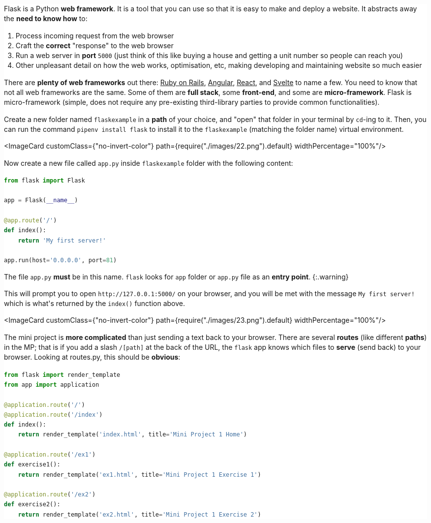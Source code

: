 Flask is a Python **web framework**. It is a tool that you can use so that it is easy to make and deploy a website. It abstracts away the **need to know how** to:

1. Process incoming request from the web browser
2. Craft the **correct** "response" to the web browser
3. Run a web server in **port** `5000` (just think of this like buying a house and getting a unit number so people can reach you)
4. Other unpleasant detail on how the web works, optimisation, etc, making developing and maintaining website so much easier

There are **plenty of web frameworks** out there: [Ruby on Rails](https://rubyonrails.org/), [Angular](https://angular.io/), [React](https://reactjs.org/), and [Svelte](https://svelte.dev) to name a few. You need to know that not all web frameworks are the same. Some of them are **full stack**, some **front-end**, and some are **micro-framework**. Flask is micro-framework (simple, does not require any pre-existing third-library parties to provide common functionalities).

Create a new folder named `flaskexample` in a **path** of your choice, and "open" that folder in your terminal by `cd`-ing to it. Then, you can run the command `pipenv install flask` to install it to the `flaskexample` (matching the folder name) virtual environment.

<ImageCard customClass={"no-invert-color"} path={require("./images/22.png").default} widthPercentage="100%"/>

Now create a new file called `app.py` inside `flaskexample` folder with the following content:

```python
from flask import Flask

app = Flask(__name__)

@app.route('/')
def index():
    return 'My first server!'

app.run(host='0.0.0.0', port=81)
```

The file `app.py` **must** be in this name. `flask` looks for `app` folder or `app.py` file as an **entry point**.
{:.warning}

This will prompt you to open `http://127.0.0.1:5000/` on your browser, and you will be met with the message `My first server!` which is what's returned by the `index()` function above.

<ImageCard customClass={"no-invert-color"} path={require("./images/23.png").default} widthPercentage="100%"/>

The mini project is **more complicated** than just sending a text back to your browser. There are several **routes** (like different **paths**) in the MP; that is if you add a slash `/[path]` at the back of the URL, the `flask` app knows which files to **serve** (send back) to your browser. Looking at routes.py, this should be **obvious**:

```python
from flask import render_template
from app import application

@application.route('/')
@application.route('/index')
def index():
    return render_template('index.html', title='Mini Project 1 Home')

@application.route('/ex1')
def exercise1():
    return render_template('ex1.html', title='Mini Project 1 Exercise 1')

@application.route('/ex2')
def exercise2():
    return render_template('ex2.html', title='Mini Project 1 Exercise 2')
```
